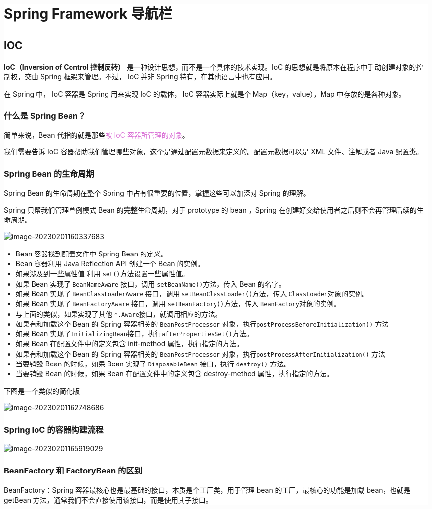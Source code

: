 #  Spring Framework 导航栏

## IOC

**IoC（Inversion of Control 控制反转）** 是一种设计思想，而不是一个具体的技术实现。IoC 的思想就是将原本在程序中手动创建对象的控制权，交由 Spring 框架来管理。不过， IoC 并非 Spring 特有，在其他语言中也有应用。

在 Spring 中， IoC 容器是 Spring 用来实现 IoC 的载体， IoC 容器实际上就是个 Map（key，value），Map 中存放的是各种对象。

### 什么是 Spring Bean？

简单来说，Bean 代指的就是那些<font color=orchid>被 IoC 容器所管理的对象</font>。

我们需要告诉 IoC 容器帮助我们管理哪些对象，这个是通过配置元数据来定义的。配置元数据可以是 XML 文件、注解或者 Java 配置类。



### Spring Bean 的生命周期

Spring Bean 的生命周期在整个 Spring 中占有很重要的位置，掌握这些可以加深对 Spring 的理解。

Spring 只帮我们管理单例模式 Bean 的**完整**生命周期，对于 prototype 的 bean ，Spring 在创建好交给使用者之后则不会再管理后续的生命周期。

![image-20230201160337683](http://images.xyzzs.top/image/image-20230201160337683.png_char)

- Bean 容器找到配置文件中 Spring Bean 的定义。
- Bean 容器利用 Java Reflection API 创建一个 Bean 的实例。
- 如果涉及到一些属性值 利用 `set()`方法设置一些属性值。
- 如果 Bean 实现了 `BeanNameAware` 接口，调用 `setBeanName()`方法，传入 Bean 的名字。
- 如果 Bean 实现了 `BeanClassLoaderAware` 接口，调用 `setBeanClassLoader()`方法，传入 `ClassLoader`对象的实例。
- 如果 Bean 实现了 `BeanFactoryAware` 接口，调用 `setBeanFactory()`方法，传入 `BeanFactory`对象的实例。
- 与上面的类似，如果实现了其他 `*.Aware`接口，就调用相应的方法。
- 如果有和加载这个 Bean 的 Spring 容器相关的 `BeanPostProcessor` 对象，执行`postProcessBeforeInitialization()` 方法
- 如果 Bean 实现了`InitializingBean`接口，执行`afterPropertiesSet()`方法。
- 如果 Bean 在配置文件中的定义包含 init-method 属性，执行指定的方法。
- 如果有和加载这个 Bean 的 Spring 容器相关的 `BeanPostProcessor` 对象，执行`postProcessAfterInitialization()` 方法
- 当要销毁 Bean 的时候，如果 Bean 实现了 `DisposableBean` 接口，执行 `destroy()` 方法。
- 当要销毁 Bean 的时候，如果 Bean 在配置文件中的定义包含 destroy-method 属性，执行指定的方法。

下图是一个类似的简化版

![image-20230201162748686](http://images.xyzzs.top/image/image-20230201162748686.png_char)



### Spring IoC 的容器构建流程

![image-20230201165919029](http://images.xyzzs.top/image/image-20230201165919029.png_char)



### BeanFactory 和 FactoryBean 的区别

BeanFactory：Spring 容器最核心也是最基础的接口，本质是个工厂类，用于管理 bean 的工厂，最核心的功能是加载 bean，也就是 getBean 方法，通常我们不会直接使用该接口，而是使用其子接口。
